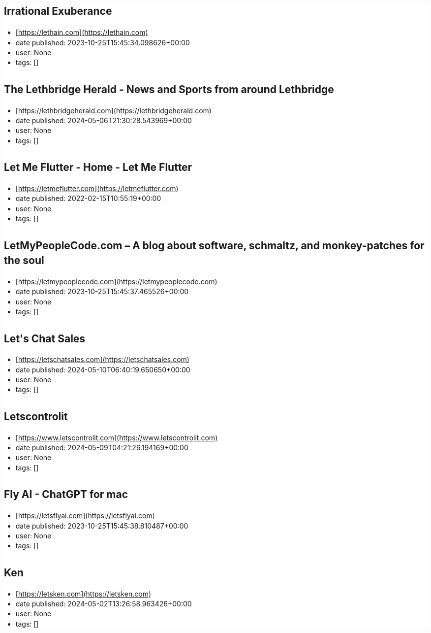 ## Irrational Exuberance
 - [https://lethain.com](https://lethain.com)
 - date published: 2023-10-25T15:45:34.098626+00:00
 - user: None
 - tags: []

## The Lethbridge Herald - News and Sports from around Lethbridge
 - [https://lethbridgeherald.com](https://lethbridgeherald.com)
 - date published: 2024-05-06T21:30:28.543969+00:00
 - user: None
 - tags: []

## Let Me Flutter - Home - Let Me Flutter
 - [https://letmeflutter.com](https://letmeflutter.com)
 - date published: 2022-02-15T10:55:19+00:00
 - user: None
 - tags: []

## LetMyPeopleCode.com – A blog about software, schmaltz, and monkey-patches for the soul
 - [https://letmypeoplecode.com](https://letmypeoplecode.com)
 - date published: 2023-10-25T15:45:37.465526+00:00
 - user: None
 - tags: []

## Let's Chat Sales
 - [https://letschatsales.com](https://letschatsales.com)
 - date published: 2024-05-10T06:40:19.650650+00:00
 - user: None
 - tags: []

## Letscontrolit
 - [https://www.letscontrolit.com](https://www.letscontrolit.com)
 - date published: 2024-05-09T04:21:26.194169+00:00
 - user: None
 - tags: []

## Fly AI - ChatGPT for mac
 - [https://letsflyai.com](https://letsflyai.com)
 - date published: 2023-10-25T15:45:38.810487+00:00
 - user: None
 - tags: []

## Ken
 - [https://letsken.com](https://letsken.com)
 - date published: 2024-05-02T13:26:58.963426+00:00
 - user: None
 - tags: []

